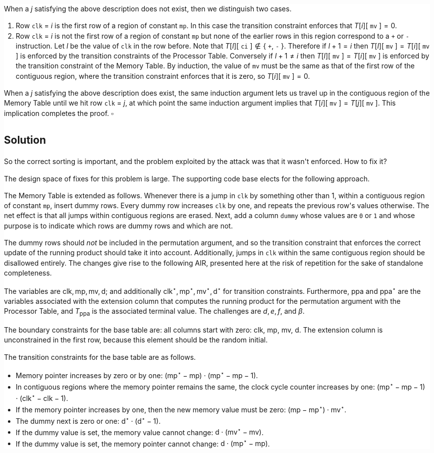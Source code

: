When a $j$ satisfying the above description does not exist, then we distinguish two cases.
 1. Row `clk` = $i$ is the first row of a region of constant `mp`. In this case the transition constraint enforces that $T[i][$ `mv` $] = 0$.
 2. Row `clk` = $i$ is not the first row of a region of constant `mp` but none of the earlier rows in this region correspond to a `+` or `-` instruction. Let $l$ be the value of `clk` in the row before. Note that $T[l][$ `ci` $] \not \in \lbrace$ `+`, `-` $\rbrace$. Therefore if $l+1 = i$ then $T[l][$ `mv` $] = T[i][$ `mv` $]$ is enforced by the transition constraints of the Processor Table. Conversely if $l+1 \neq i$ then $T[l][$ `mv` $] = T[i][$ `mv` $]$ is enforced by the transition constraint of the Memory Table. By induction, the value of `mv` must be the same as that of the first row of the contiguous region, where the transition constraint enforces that it is zero, so $T[i][$ `mv` $] = 0$.

When a $j$ satisfying the above description does exist, the same induction argument lets us travel up in the contiguous region of the Memory Table until we hit row `clk` = $j$, at which point the same induction argument implies that $T[i][$ `mv` $] = T[j][$ `mv` $]$. This implication completes the proof. $\square$

## Solution

So the correct sorting is important, and the problem exploited by the attack was that it wasn't enforced. How to fix it?

The design space of fixes for this problem is large. The supporting code base elects for the following approach.

The Memory Table is extended as follows. Whenever there is a jump in `clk` by something other than 1, within a contiguous region of constant `mp`, insert dummy rows. Every dummy row increases `clk` by one, and repeats the previous row's values otherwise. The net effect is that all jumps within contiguous regions are erased. Next, add a column `dummy` whose values are `0` or `1` and whose purpose is to indicate which rows are dummy rows and which are not. 

The dummy rows should *not* be included in the permutation argument, and so the transition constraint that enforces the correct update of the running product should take it into account. Additionally, jumps in `clk` within the same contiguous region should be disallowed entirely. The changes give rise to the following AIR, presented here at the risk of repetition for the sake of standalone completeness.

The variables are $\mathsf{clk}, \mathsf{mp}, \mathsf{mv}, \mathsf{d}$; and additionally $\mathsf{clk}^\star, \mathsf{mp}^\star, \mathsf{mv}^\star, \mathsf{d}^\star$ for transition constraints. Furthermore, $\mathsf{ppa}$ and $\mathsf{ppa}^\star$ are the variables associated with the extension column that computes the running product for the permutation argument with the Processor Table, and $T_{\mathsf{ppa}}$ is the associated terminal value. The challenges are $d, e, f,$ and $\beta$.

The boundary constraints for the base table are: all columns start with zero: $\mathsf{clk}$, $\mathsf{mp}$, $\mathsf{mv}$, $\mathsf{d}$. The extension column is unconstrained in the first row, because this element should be the random initial.

The transition constraints for the base table are as follows.
 - Memory pointer increases by zero or by one: $(\mathsf{mp}^\star - \mathsf{mp}) \cdot (\mathsf{mp}^\star - \mathsf{mp} - 1)$.
 - In contiguous regions where the memory pointer remains the same, the clock cycle counter increases by one: $(\mathsf{mp}^\star - \mathsf{mp} - 1) \cdot (\mathsf{clk}^\star - \mathsf{clk} - 1)$.
 - If the memory pointer increases by one, then the new memory value must be zero: $(\mathsf{mp} - \mathsf{mp}^\star) \cdot \mathsf{mv}^\star$.
 - The dummy next is zero or one: $\mathsf{d}^\star \cdot (\mathsf{d}^\star - 1)$.
 - If the dummy value is set, the memory value cannot change: $\mathsf{d} \cdot (\mathsf{mv}^\star - \mathsf{mv})$.
 - If the dummy value is set, the memory pointer cannot change: $\mathsf{d} \cdot (\mathsf{mp}^\star - \mathsf{mp})$.


[^1]: What does it even mean for a difference of prime field elements to go "upwards" or "downwards"? Finite field elements do not have a sign, after all. The point is that "upwards" and "downwards", as well as *sorting*, are defined relative to the evolution of the `clk` register.